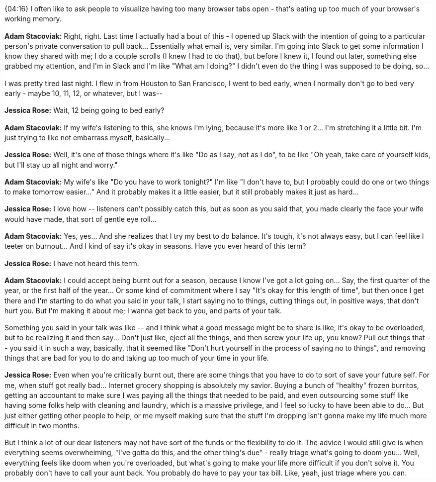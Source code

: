 \{04:16\} I often like to ask people to visualize having too many browser tabs open - that's eating up too much of your browser's working memory.

**Adam Stacoviak:** Right, right. Last time I actually had a bout of this - I opened up Slack with the intention of going to a particular person's private conversation to pull back... Essentially what email is, very similar. I'm going into Slack to get some information I know they shared with me; I do a couple scrolls (I knew I had to do that), but before I knew it, I found out later, something else grabbed my attention, and I'm in Slack and I'm like "What am I doing?" I didn't even do the thing I was supposed to be doing, so...

I was pretty tired last night. I flew in from Houston to San Francisco, I went to bed early, when I normally don't go to bed very early - maybe 10, 11, 12, or whatever, but I was--

**Jessica Rose:** Wait, 12 being going to bed early?

**Adam Stacoviak:** If my wife's listening to this, she knows I'm lying, because it's more like 1 or 2... I'm stretching it a little bit. I'm just trying to like not embarrass myself, basically...

**Jessica Rose:** Well, it's one of those things where it's like "Do as I say, not as I do", to be like "Oh yeah, take care of yourself kids, but I'll stay up all night and worry."

**Adam Stacoviak:** My wife's like "Do you have to work tonight?" I'm like "I don't have to, but I probably could do one or two things to make tomorrow easier..." And it probably makes it a little easier, but it still probably makes it just as hard...

**Jessica Rose:** I love how -- listeners can't possibly catch this, but as soon as you said that, you made clearly the face your wife would have made, that sort of gentle eye roll...

**Adam Stacoviak:** Yes, yes... And she realizes that I try my best to do balance. It's tough, it's not always easy, but I can feel like I teeter on burnout... And I kind of say it's okay in seasons. Have you ever heard of this term?

**Jessica Rose:** I have not heard this term.

**Adam Stacoviak:** I could accept being burnt out for a season, because I know I've got a lot going on... Say, the first quarter of the year, or the first half of the year... Or some kind of commitment where I say "It's okay for this length of time", but then once I get there and I'm starting to do what you said in your talk, I start saying no to things, cutting things out, in positive ways, that don't hurt you. But I'm making it about me; I wanna get back to you, and parts of your talk.

Something you said in your talk was like -- and I think what a good message might be to share is like, it's okay to be overloaded, but to be realizing it and then say... Don't just like, eject all the things, and then screw your life up, you know? Pull out things that -- you said it in such a way, basically, that it seemed like "Don't hurt yourself in the process of saying no to things", and removing things that are bad for you to do and taking up too much of your time in your life.

**Jessica Rose:** Even when you're critically burnt out, there are some things that you have to do to sort of save your future self. For me, when stuff got really bad... Internet grocery shopping is absolutely my savior. Buying a bunch of "healthy" frozen burritos, getting an accountant to make sure I was paying all the things that needed to be paid, and even outsourcing some stuff like having some folks help with cleaning and laundry, which is a massive privilege, and I feel so lucky to have been able to do... But just either getting other people to help, or me myself making sure that the stuff I'm dropping isn't gonna make my life much more difficult in two months.

But I think a lot of our dear listeners may not have sort of the funds or the flexibility to do it. The advice I would still give is when everything seems overwhelming, "I've gotta do this, and the other thing's due" - really triage what's going to doom you... Well, everything feels like doom when you're overloaded, but what's going to make your life more difficult if you don't solve it. You probably don't have to call your aunt back. You probably do have to pay your tax bill. Like, yeah, just triage where you can.
